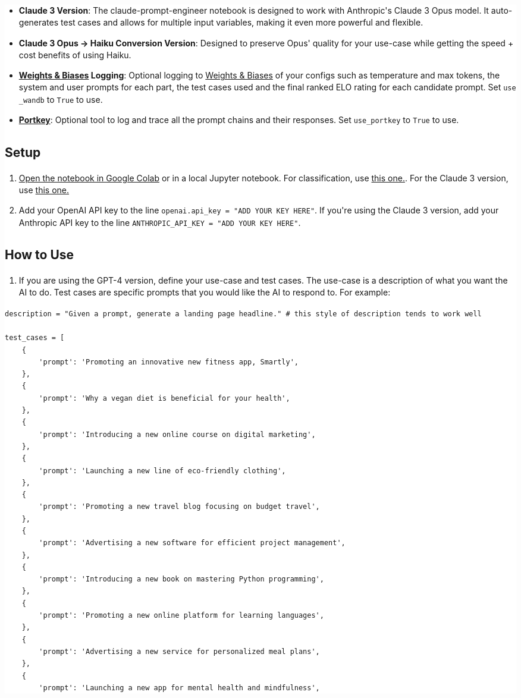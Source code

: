 - **Claude 3 Version**: The claude-prompt-engineer notebook is designed to work with Anthropic's Claude 3 Opus model. It auto-generates test cases and allows for multiple input variables, making it even more powerful and flexible.

- **Claude 3 Opus -> Haiku Conversion Version**: Designed to preserve Opus' quality for your use-case while getting the speed + cost benefits of using Haiku.

- **[Weights & Biases](https://wandb.ai/site/prompts) Logging**: Optional logging to [Weights & Biases](https://wandb.ai/site) of your configs such as temperature and max tokens, the system and user prompts for each part, the test cases used and the final ranked ELO rating for each candidate prompt. Set `use_wandb` to `True` to use. 

- **[Portkey](https://portkey.ai)**: Optional tool to log and trace all the prompt chains and their responses. Set `use_portkey` to `True` to use.

## Setup
1. [Open the notebook in Google Colab](https://colab.research.google.com/github/mshumer/gpt-prompt-engineer/blob/main/gpt_prompt_engineer.ipynb) or in a local Jupyter notebook. For classification, use [this one.](https://colab.research.google.com/drive/16NLMjqyuUWxcokE_NF6RwHD8grwEeoaJ?usp=sharing). For the Claude 3 version, use [this one.](https://colab.research.google.com/drive/1likU_S4VfkzoLMPfVdMs3E54cn_W6I7o?usp=sharing)

2. Add your OpenAI API key to the line `openai.api_key = "ADD YOUR KEY HERE"`. If you're using the Claude 3 version, add your Anthropic API key to the line `ANTHROPIC_API_KEY = "ADD YOUR KEY HERE"`.

## How to Use

1. If you are using the GPT-4 version, define your use-case and test cases. The use-case is a description of what you want the AI to do. Test cases are specific prompts that you would like the AI to respond to. For example:

```
description = "Given a prompt, generate a landing page headline." # this style of description tends to work well

test_cases = [
    {
        'prompt': 'Promoting an innovative new fitness app, Smartly',
    },
    {
        'prompt': 'Why a vegan diet is beneficial for your health',
    },
    {
        'prompt': 'Introducing a new online course on digital marketing',
    },
    {
        'prompt': 'Launching a new line of eco-friendly clothing',
    },
    {
        'prompt': 'Promoting a new travel blog focusing on budget travel',
    },
    {
        'prompt': 'Advertising a new software for efficient project management',
    },
    {
        'prompt': 'Introducing a new book on mastering Python programming',
    },
    {
        'prompt': 'Promoting a new online platform for learning languages',
    },
    {
        'prompt': 'Advertising a new service for personalized meal plans',
    },
    {
        'prompt': 'Launching a new app for mental health and mindfulness',
```